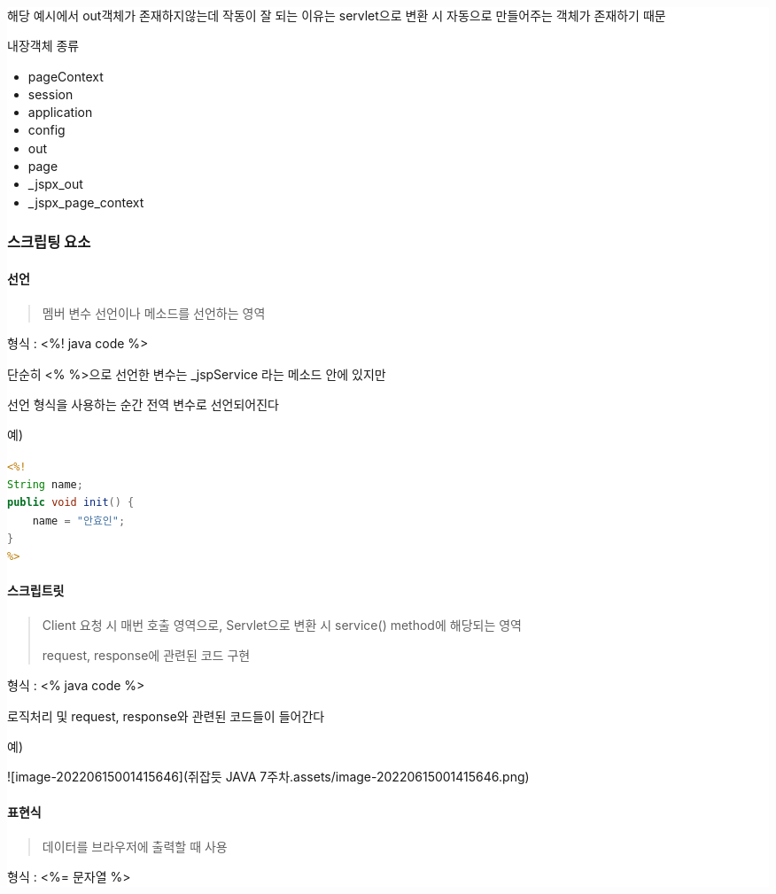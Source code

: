 해당 예시에서 out객체가 존재하지않는데 작동이 잘 되는 이유는 servlet으로 변환 시 자동으로 만들어주는 객체가 존재하기 때문

내장객체 종류

- pageContext
- session
- application
- config
- out
- page
- _jspx_out
- _jspx_page_context



### 스크립팅 요소

#### 선언

> 멤버 변수 선언이나 메소드를 선언하는 영역

형식 : <%! java code %>

단순히 <% %>으로 선언한 변수는 _jspService 라는 메소드 안에 있지만

선언 형식을 사용하는 순간 전역 변수로 선언되어진다

예)

```jsp
<%!
String name;
public void init() {
    name = "안효인";
}
%>
```



#### 스크립트릿

> Client 요청 시 매번 호출 영역으로, Servlet으로 변환 시 service() method에 해당되는 영역
>
> request, response에 관련된 코드 구현

형식 : <% java code %>

로직처리 및 request, response와 관련된 코드들이 들어간다

예)

![image-20220615001415646](쥐잡듯 JAVA 7주차.assets/image-20220615001415646.png)

#### 표현식

> 데이터를 브라우저에 출력할 때 사용

형식 : <%= 문자열 %>
